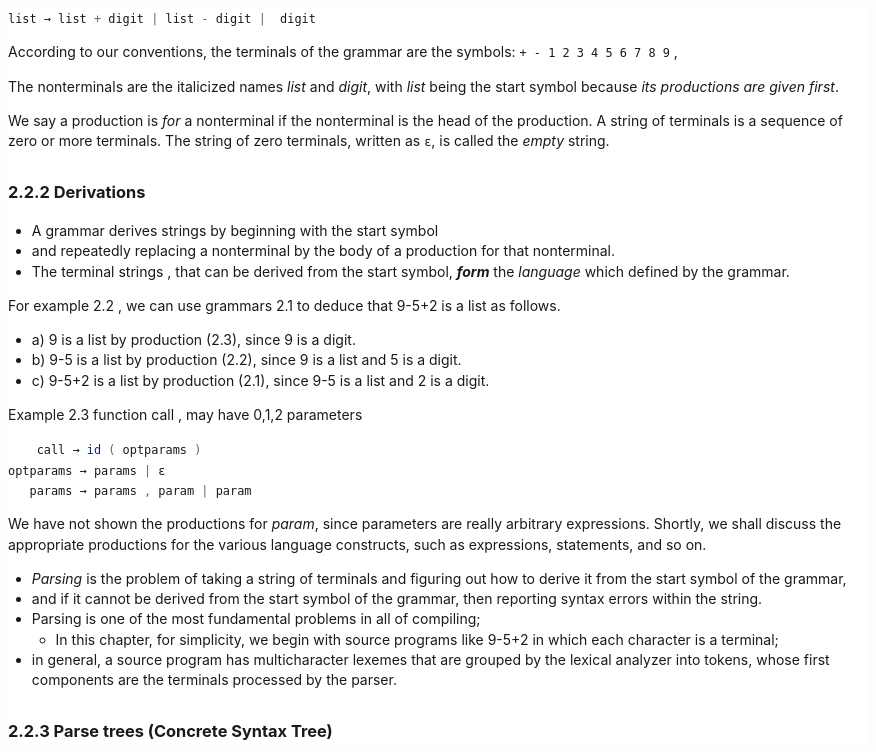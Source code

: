 ```java
list → list + digit | list - digit |  digit
```

According to our conventions, the terminals of the grammar are the symbols: `+ - 1 2 3 4 5 6 7 8 9` ,

The nonterminals are the italicized names *list* and *digit*, with *list* being the start symbol because *its productions are given first*. 

We say a production is *for* a nonterminal if the nonterminal is the head of the production. A string of terminals is a sequence of zero or more terminals. The string of zero terminals, written as `ε`, is called the *empty* string.

<h2 id="1050ffd6bfcbf072adafa71cd6bc7391"></h2>


### 2.2.2 Derivations

- A grammar derives strings by beginning with the start symbol 
- and repeatedly replacing a nonterminal by the body of a production for that nonterminal. 
- The terminal strings , that can be derived from the start symbol,  ***form*** the *language* which defined by the grammar.

For example 2.2 , we can use grammars 2.1 to deduce that 9-5+2 is a list as follows.

- a) 9 is a list by production (2.3), since 9 is a digit.
- b) 9-5 is a list by production (2.2), since 9 is a list and 5 is a digit.
- c) 9-5+2 is a list by production (2.1), since 9-5 is a list and 2 is a digit.



Example 2.3  function call , may have 0,1,2 parameters

```java
    call → id ( optparams ) 
optparams → params | ε
   params → params , param | param
```

We have not shown the productions for *param*, since parameters are really arbitrary expressions. Shortly, we shall discuss the appropriate productions for the various language constructs, such as expressions, statements, and so on.

- *Parsing* is the problem of taking a string of terminals and figuring out how to derive it from the start symbol of the grammar, 
- and if it cannot be derived from the start symbol of the grammar, then reporting syntax errors within the string. 
- Parsing is one of the most fundamental problems in all of compiling; 
     - In this chapter, for simplicity, we begin with source programs like 9-5+2 in which each character is a terminal; 
- in general, a source program has multicharacter lexemes that are grouped by the lexical analyzer into tokens, whose first components are the terminals processed by the parser.

<h2 id="e270ca1319a8a19beaad53b4e3df5f0e"></h2>


### 2.2.3 Parse trees (Concrete Syntax Tree)
